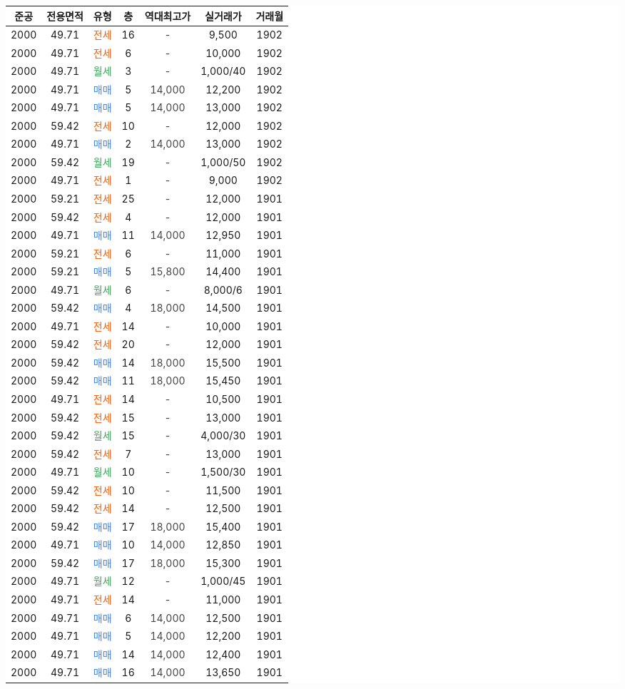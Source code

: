 |준공|전용면적|유형|층|역대최고가|실거래가|거래월|
|:---:|:---:|:---:|:---:|:---:|:---:|:---:|
|2000|49.71|<span style="color:#ff5a00">전세</span>|16|<span style="color:#444444">-</span>|9,500|1902|
|2000|49.71|<span style="color:#ff5a00">전세</span>|6|<span style="color:#444444">-</span>|10,000|1902|
|2000|49.71|<span style="color:#34a853">월세</span>|3|<span style="color:#444444">-</span>|1,000/40|1902|
|2000|49.71|<span style="color:#4285f3">매매</span>|5|<span style="color:#444444">14,000</span>|12,200|1902|
|2000|49.71|<span style="color:#4285f3">매매</span>|5|<span style="color:#444444">14,000</span>|13,000|1902|
|2000|59.42|<span style="color:#ff5a00">전세</span>|10|<span style="color:#444444">-</span>|12,000|1902|
|2000|49.71|<span style="color:#4285f3">매매</span>|2|<span style="color:#444444">14,000</span>|13,000|1902|
|2000|59.42|<span style="color:#34a853">월세</span>|19|<span style="color:#444444">-</span>|1,000/50|1902|
|2000|49.71|<span style="color:#ff5a00">전세</span>|1|<span style="color:#444444">-</span>|9,000|1902|
|2000|59.21|<span style="color:#ff5a00">전세</span>|25|<span style="color:#444444">-</span>|12,000|1901|
|2000|59.42|<span style="color:#ff5a00">전세</span>|4|<span style="color:#444444">-</span>|12,000|1901|
|2000|49.71|<span style="color:#4285f3">매매</span>|11|<span style="color:#444444">14,000</span>|12,950|1901|
|2000|59.21|<span style="color:#ff5a00">전세</span>|6|<span style="color:#444444">-</span>|11,000|1901|
|2000|59.21|<span style="color:#4285f3">매매</span>|5|<span style="color:#444444">15,800</span>|14,400|1901|
|2000|49.71|<span style="color:#34a853">월세</span>|6|<span style="color:#444444">-</span>|8,000/6|1901|
|2000|59.42|<span style="color:#4285f3">매매</span>|4|<span style="color:#444444">18,000</span>|14,500|1901|
|2000|49.71|<span style="color:#ff5a00">전세</span>|14|<span style="color:#444444">-</span>|10,000|1901|
|2000|59.42|<span style="color:#ff5a00">전세</span>|20|<span style="color:#444444">-</span>|12,000|1901|
|2000|59.42|<span style="color:#4285f3">매매</span>|14|<span style="color:#444444">18,000</span>|15,500|1901|
|2000|59.42|<span style="color:#4285f3">매매</span>|11|<span style="color:#444444">18,000</span>|15,450|1901|
|2000|49.71|<span style="color:#ff5a00">전세</span>|14|<span style="color:#444444">-</span>|10,500|1901|
|2000|59.42|<span style="color:#ff5a00">전세</span>|15|<span style="color:#444444">-</span>|13,000|1901|
|2000|59.42|<span style="color:#34a853">월세</span>|15|<span style="color:#444444">-</span>|4,000/30|1901|
|2000|59.42|<span style="color:#ff5a00">전세</span>|7|<span style="color:#444444">-</span>|13,000|1901|
|2000|49.71|<span style="color:#34a853">월세</span>|10|<span style="color:#444444">-</span>|1,500/30|1901|
|2000|59.42|<span style="color:#ff5a00">전세</span>|10|<span style="color:#444444">-</span>|11,500|1901|
|2000|59.42|<span style="color:#ff5a00">전세</span>|14|<span style="color:#444444">-</span>|12,500|1901|
|2000|59.42|<span style="color:#4285f3">매매</span>|17|<span style="color:#444444">18,000</span>|15,400|1901|
|2000|49.71|<span style="color:#4285f3">매매</span>|10|<span style="color:#444444">14,000</span>|12,850|1901|
|2000|59.42|<span style="color:#4285f3">매매</span>|17|<span style="color:#444444">18,000</span>|15,300|1901|
|2000|49.71|<span style="color:#34a853">월세</span>|12|<span style="color:#444444">-</span>|1,000/45|1901|
|2000|49.71|<span style="color:#ff5a00">전세</span>|14|<span style="color:#444444">-</span>|11,000|1901|
|2000|49.71|<span style="color:#4285f3">매매</span>|6|<span style="color:#444444">14,000</span>|12,500|1901|
|2000|49.71|<span style="color:#4285f3">매매</span>|5|<span style="color:#444444">14,000</span>|12,200|1901|
|2000|49.71|<span style="color:#4285f3">매매</span>|14|<span style="color:#444444">14,000</span>|12,400|1901|
|2000|49.71|<span style="color:#4285f3">매매</span>|16|<span style="color:#444444">14,000</span>|13,650|1901|